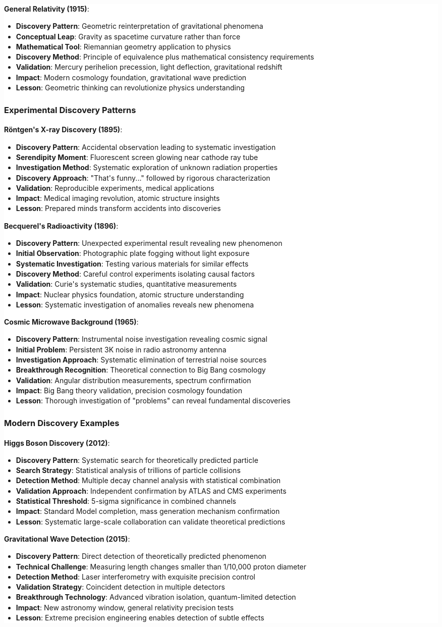 **General Relativity (1915)**:
- **Discovery Pattern**: Geometric reinterpretation of gravitational phenomena
- **Conceptual Leap**: Gravity as spacetime curvature rather than force
- **Mathematical Tool**: Riemannian geometry application to physics
- **Discovery Method**: Principle of equivalence plus mathematical consistency requirements
- **Validation**: Mercury perihelion precession, light deflection, gravitational redshift
- **Impact**: Modern cosmology foundation, gravitational wave prediction
- **Lesson**: Geometric thinking can revolutionize physics understanding

### Experimental Discovery Patterns

**Röntgen's X-ray Discovery (1895)**:
- **Discovery Pattern**: Accidental observation leading to systematic investigation
- **Serendipity Moment**: Fluorescent screen glowing near cathode ray tube
- **Investigation Method**: Systematic exploration of unknown radiation properties
- **Discovery Approach**: "That's funny..." followed by rigorous characterization
- **Validation**: Reproducible experiments, medical applications
- **Impact**: Medical imaging revolution, atomic structure insights
- **Lesson**: Prepared minds transform accidents into discoveries

**Becquerel's Radioactivity (1896)**:
- **Discovery Pattern**: Unexpected experimental result revealing new phenomenon
- **Initial Observation**: Photographic plate fogging without light exposure
- **Systematic Investigation**: Testing various materials for similar effects
- **Discovery Method**: Careful control experiments isolating causal factors
- **Validation**: Curie's systematic studies, quantitative measurements
- **Impact**: Nuclear physics foundation, atomic structure understanding
- **Lesson**: Systematic investigation of anomalies reveals new phenomena

**Cosmic Microwave Background (1965)**:
- **Discovery Pattern**: Instrumental noise investigation revealing cosmic signal
- **Initial Problem**: Persistent 3K noise in radio astronomy antenna
- **Investigation Approach**: Systematic elimination of terrestrial noise sources
- **Breakthrough Recognition**: Theoretical connection to Big Bang cosmology
- **Validation**: Angular distribution measurements, spectrum confirmation
- **Impact**: Big Bang theory validation, precision cosmology foundation
- **Lesson**: Thorough investigation of "problems" can reveal fundamental discoveries

### Modern Discovery Examples

**Higgs Boson Discovery (2012)**:
- **Discovery Pattern**: Systematic search for theoretically predicted particle
- **Search Strategy**: Statistical analysis of trillions of particle collisions
- **Detection Method**: Multiple decay channel analysis with statistical combination
- **Validation Approach**: Independent confirmation by ATLAS and CMS experiments
- **Statistical Threshold**: 5-sigma significance in combined channels
- **Impact**: Standard Model completion, mass generation mechanism confirmation
- **Lesson**: Systematic large-scale collaboration can validate theoretical predictions

**Gravitational Wave Detection (2015)**:
- **Discovery Pattern**: Direct detection of theoretically predicted phenomenon
- **Technical Challenge**: Measuring length changes smaller than 1/10,000 proton diameter
- **Detection Method**: Laser interferometry with exquisite precision control
- **Validation Strategy**: Coincident detection in multiple detectors
- **Breakthrough Technology**: Advanced vibration isolation, quantum-limited detection
- **Impact**: New astronomy window, general relativity precision tests
- **Lesson**: Extreme precision engineering enables detection of subtle effects
